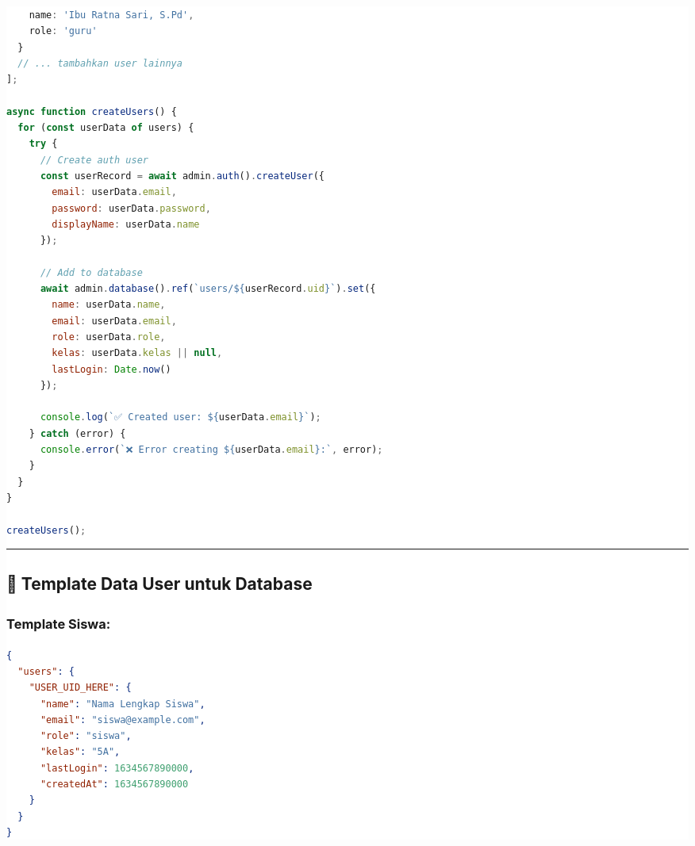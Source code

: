 ```javascript
    name: 'Ibu Ratna Sari, S.Pd',
    role: 'guru'
  }
  // ... tambahkan user lainnya
];

async function createUsers() {
  for (const userData of users) {
    try {
      // Create auth user
      const userRecord = await admin.auth().createUser({
        email: userData.email,
        password: userData.password,
        displayName: userData.name
      });

      // Add to database
      await admin.database().ref(`users/${userRecord.uid}`).set({
        name: userData.name,
        email: userData.email,
        role: userData.role,
        kelas: userData.kelas || null,
        lastLogin: Date.now()
      });

      console.log(`✅ Created user: ${userData.email}`);
    } catch (error) {
      console.error(`❌ Error creating ${userData.email}:`, error);
    }
  }
}

createUsers();
```

---

## 📝 Template Data User untuk Database

### Template Siswa:
```json
{
  "users": {
    "USER_UID_HERE": {
      "name": "Nama Lengkap Siswa",
      "email": "siswa@example.com",
      "role": "siswa",
      "kelas": "5A",
      "lastLogin": 1634567890000,
      "createdAt": 1634567890000
    }
  }
}
```
